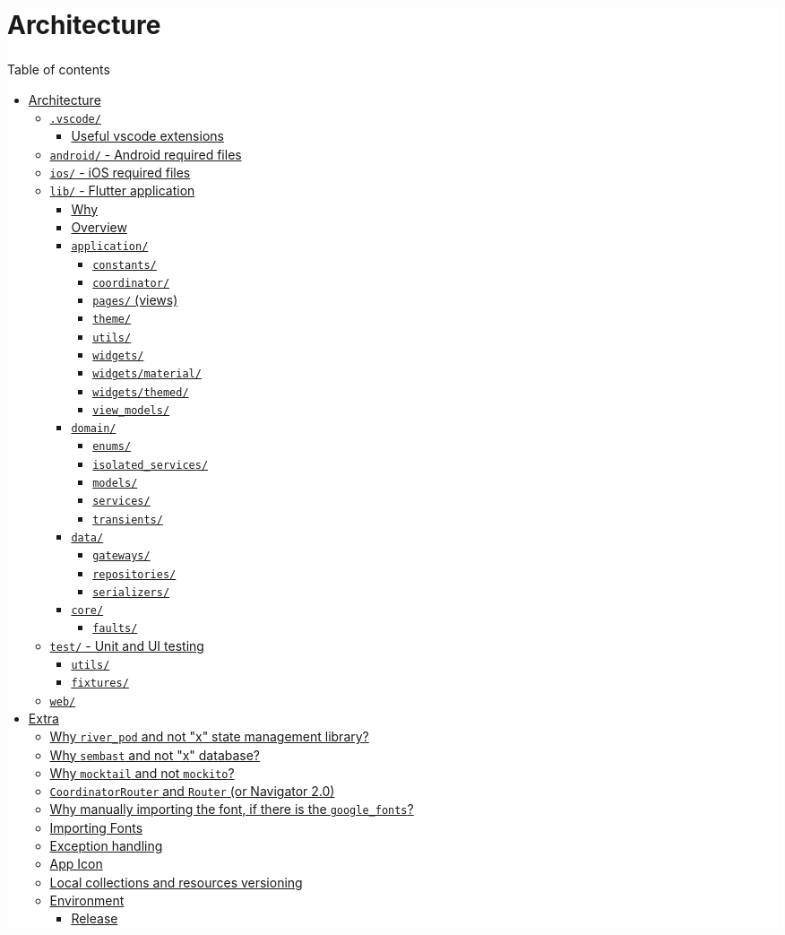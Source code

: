 # Architecture

Table of contents
- [Architecture](#architecture)
  - [`.vscode/`](#vscode)
    - [Useful vscode extensions](#useful-vscode-extensions)
  - [`android/` - Android required files](#android---android-required-files)
  - [`ios/` - iOS required files](#ios---ios-required-files)
  - [`lib/` - Flutter application](#lib---flutter-application)
    - [Why](#why)
    - [Overview](#overview)
    - [`application/`](#application)
      - [`constants/`](#constants)
      - [`coordinator/`](#coordinator)
      - [`pages/` (views)](#pages-views)
      - [`theme/`](#theme)
      - [`utils/`](#utils)
      - [`widgets/`](#widgets)
      - [`widgets/material/`](#widgetsmaterial)
      - [`widgets/themed/`](#widgetsthemed)
      - [`view_models/`](#view_models)
    - [`domain/`](#domain)
      - [`enums/`](#enums)
      - [`isolated_services/`](#isolated_services)
      - [`models/`](#models)
      - [`services/`](#services)
      - [`transients/`](#transients)
    - [`data/`](#data)
      - [`gateways/`](#gateways)
      - [`repositories/`](#repositories)
      - [`serializers/`](#serializers)
    - [`core/`](#core)
      - [`faults/`](#faults)
  - [`test/` - Unit and UI testing](#test---unit-and-ui-testing)
    - [`utils/`](#utils-1)
    - [`fixtures/`](#fixtures)
  - [`web/`](#web)
- [Extra](#extra)
  - [Why `river_pod` and not "x" state management library?](#why-river_pod-and-not-x-state-management-library)
  - [Why `sembast` and not "x" database?](#why-sembast-and-not-x-database)
  - [Why `mocktail` and not `mockito`?](#why-mocktail-and-not-mockito)
  - [`CoordinatorRouter` and `Router` (or Navigator 2.0)](#coordinatorrouter-and-router-or-navigator-20)
  - [Why manually importing the font, if there is the `google_fonts`?](#why-manually-importing-the-font-if-there-is-the-google_fonts)
  - [Importing Fonts](#importing-fonts)
  - [Exception handling](#exception-handling)
  - [App Icon](#app-icon)
  - [Local collections and resources versioning](#local-collections-and-resources-versioning)
  - [Environment](#environment)
    - [Release](#release)
